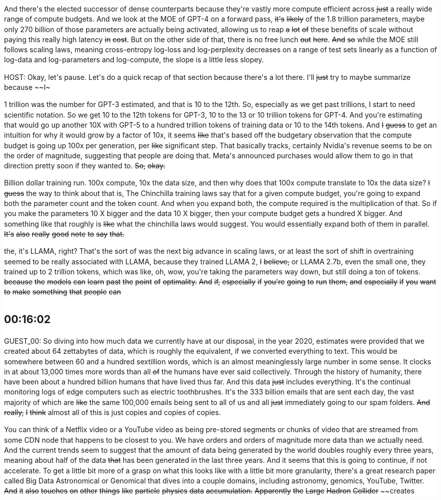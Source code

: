 And there's the elected successor of dense counterparts because they're vastly more compute efficient across ~~just~~ a really wide range of compute budgets. And we look at the MOE of GPT-4 on a forward pass, ~~it's~~ ~~likely~~ of the 1.8 trillion parameters, maybe only 270 billion of those parameters are actually being activated, allowing us to reap ~~a~~ ~~lot~~ ~~of~~ these benefits of scale without paying this really high latency ~~in~~ ~~cost~~. But on the other side of that, there is no free lunch ~~out~~ ~~here~~. ~~And~~ ~~so~~ while the MOE still follows scaling laws, meaning cross-entropy log-loss and log-perplexity decreases on a range of test sets linearly as a function of log-data and log-parameters and log-compute, the slope is a little less slopey. 

HOST: Okay, let's pause. Let's do a quick recap of that section because there's a lot there. I'll ~~just~~ try to maybe summarize because ~~I~

1 trillion was the number for GPT-3 estimated, and that is 10 to the 12th. So, especially as we get past trillions, I start to need scientific notation. So we get 10 to the 12th tokens for GPT-3, 10 to the 13 or 10 trillion tokens for GPT-4. And you're estimating that would go up another 10X with GPT-5 to a hundred trillion tokens of training data or 10 to the 14th tokens. And ~~I~~ ~~guess~~ to get an intuition for why it would grow by a factor of 10x, it seems ~~like~~ that's based off the budgetary observation that the compute budget is going up 100x per generation, per ~~like~~ significant step. That basically tracks, certainly Nvidia's revenue seems to be on the order of magnitude, suggesting that people are doing that. Meta's announced purchases would allow them to go in that direction pretty soon if they wanted to. ~~So,~~ ~~okay.~~

Billion dollar training run. 100x compute,  10x the data size, and then why does that 100x compute translate to 10x the data size? ~~I~~ ~~guess~~ the way to think about that is, The Chinchilla training laws say that for a given compute budget, you're going to expand both the parameter count and the token count. And when you expand both, the compute required is the multiplication of that. So if you make the parameters 10 X bigger and the data 10 X bigger, then your compute budget gets a hundred X bigger. And something like that roughly is ~~like~~ what the chinchilla laws would suggest. You would essentially expand both of them in parallel. ~~It's~~ ~~also~~ ~~really~~ ~~good~~ ~~note~~ ~~to~~ ~~say~~ ~~that.~~

the, it's LLAMA, right? That's the sort of was the next big advance in scaling laws, or at least the sort of shift in overtraining seemed to be really associated with LLAMA, because they trained LLAMA 2, ~~I~~ ~~believe,~~ or LLAMA 2.7b, even the small one, they trained up to 2 trillion tokens, which was like, oh, wow, you're taking the parameters way down, but still doing a ton of tokens. ~~because~~ ~~the~~ ~~models~~ ~~can~~ ~~learn~~ ~~past~~ ~~the~~ ~~point~~ ~~of~~ ~~optimality.~~ ~~And~~ ~~if,~~ ~~especially~~ ~~if~~ ~~you're~~ ~~going~~ ~~to~~ ~~run~~ ~~them,~~ ~~and~~ ~~especially~~ ~~if~~ ~~you~~ ~~want~~ ~~to~~ ~~make~~ ~~something~~ ~~that~~ ~~people~~ ~~can~~

## 00:16:02

GUEST_00: So diving into how much data we currently have at our disposal, in the year 2020, estimates were provided that we created about 64 zettabytes of data, which is roughly the equivalent, if we converted everything to text. This would be somewhere between 60 and a hundred sextillion words, which is an almost meaninglessly large number in some sense. It clocks in at about 13,000 times more words than all ~~of~~ the humans have ever said collectively. Through the history of humanity, there have been about a hundred billion humans that have lived thus far. And this data ~~just~~ includes everything. It's the continual monitoring logs of edge computers such as electric toothbrushes. It's the 333 billion emails that are sent each day, the vast majority of which are ~~like~~ the same 100,000 emails being sent to all of us and all ~~just~~ immediately going to our spam folders. ~~And~~ ~~really,~~ ~~I~~ ~~think~~ almost all of this is just copies and copies of copies.

You can think of a Netflix video or a YouTube video as being pre-stored segments or chunks of video that are streamed from some CDN node that happens to be closest to you. We have orders and orders of magnitude more data than we actually need. And the current trends seem to suggest that the amount of data being generated by the world doubles roughly every three years, meaning about half of the data ~~that~~ has been generated in the last three years. And it seems that this is going to continue, if not accelerate. To get a little bit more of a grasp on what this looks like with a little bit more granularity, there's a great research paper called Big Data Astronomical or Genomical that dives into a couple domains, including astronomy, genomics, YouTube, Twitter. ~~And~~ ~~it~~ ~~also~~ ~~touches~~ ~~on~~ ~~other~~ ~~things~~ ~~like~~ ~~particle~~ ~~physics~~ ~~data~~ ~~accumulation.~~ ~~Apparently~~ ~~the~~ ~~Large~~ ~~Hadron~~ ~~Collider~~ ~~creates
